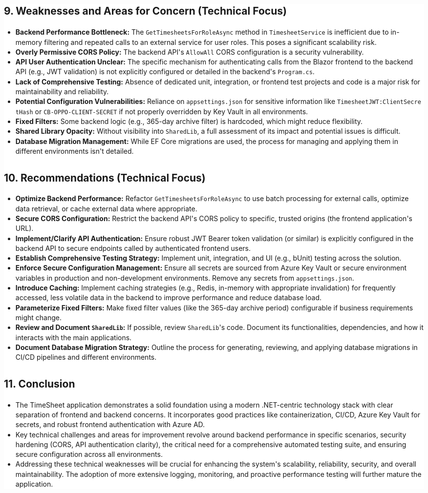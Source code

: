 ## 9. Weaknesses and Areas for Concern (Technical Focus)

*   **Backend Performance Bottleneck:** The `GetTimesheetsForRoleAsync` method in `TimesheetService` is inefficient due to in-memory filtering and repeated calls to an external service for user roles. This poses a significant scalability risk.
*   **Overly Permissive CORS Policy:** The backend API's `AllowAll` CORS configuration is a security vulnerability.
*   **API User Authentication Unclear:** The specific mechanism for authenticating calls from the Blazor frontend to the backend API (e.g., JWT validation) is not explicitly configured or detailed in the backend's `Program.cs`.
*   **Lack of Comprehensive Testing:** Absence of dedicated unit, integration, or frontend test projects and code is a major risk for maintainability and reliability.
*   **Potential Configuration Vulnerabilities:** Reliance on `appsettings.json` for sensitive information like `TimesheetJWT:ClientSecretHash` or `CB-OPPO-CLIENT-SECRET` if not properly overridden by Key Vault in all environments.
*   **Fixed Filters:** Some backend logic (e.g., 365-day archive filter) is hardcoded, which might reduce flexibility.
*   **Shared Library Opacity:** Without visibility into `SharedLib`, a full assessment of its impact and potential issues is difficult.
*   **Database Migration Management:** While EF Core migrations are used, the process for managing and applying them in different environments isn't detailed.

## 10. Recommendations (Technical Focus)

*   **Optimize Backend Performance:** Refactor `GetTimesheetsForRoleAsync` to use batch processing for external calls, optimize data retrieval, or cache external data where appropriate.
*   **Secure CORS Configuration:** Restrict the backend API's CORS policy to specific, trusted origins (the frontend application's URL).
*   **Implement/Clarify API Authentication:** Ensure robust JWT Bearer token validation (or similar) is explicitly configured in the backend API to secure endpoints called by authenticated frontend users.
*   **Establish Comprehensive Testing Strategy:** Implement unit, integration, and UI (e.g., bUnit) testing across the solution.
*   **Enforce Secure Configuration Management:** Ensure all secrets are sourced from Azure Key Vault or secure environment variables in production and non-development environments. Remove any secrets from `appsettings.json`.
*   **Introduce Caching:** Implement caching strategies (e.g., Redis, in-memory with appropriate invalidation) for frequently accessed, less volatile data in the backend to improve performance and reduce database load.
*   **Parameterize Fixed Filters:** Make fixed filter values (like the 365-day archive period) configurable if business requirements might change.
*   **Review and Document `SharedLib`:** If possible, review `SharedLib`'s code. Document its functionalities, dependencies, and how it interacts with the main applications.
*   **Document Database Migration Strategy:** Outline the process for generating, reviewing, and applying database migrations in CI/CD pipelines and different environments.

## 11. Conclusion

*   The TimeSheet application demonstrates a solid foundation using a modern .NET-centric technology stack with clear separation of frontend and backend concerns. It incorporates good practices like containerization, CI/CD, Azure Key Vault for secrets, and robust frontend authentication with Azure AD.
*   Key technical challenges and areas for improvement revolve around backend performance in specific scenarios, security hardening (CORS, API authentication clarity), the critical need for a comprehensive automated testing suite, and ensuring secure configuration across all environments.
*   Addressing these technical weaknesses will be crucial for enhancing the system's scalability, reliability, security, and overall maintainability. The adoption of more extensive logging, monitoring, and proactive performance testing will further mature the application.
```
